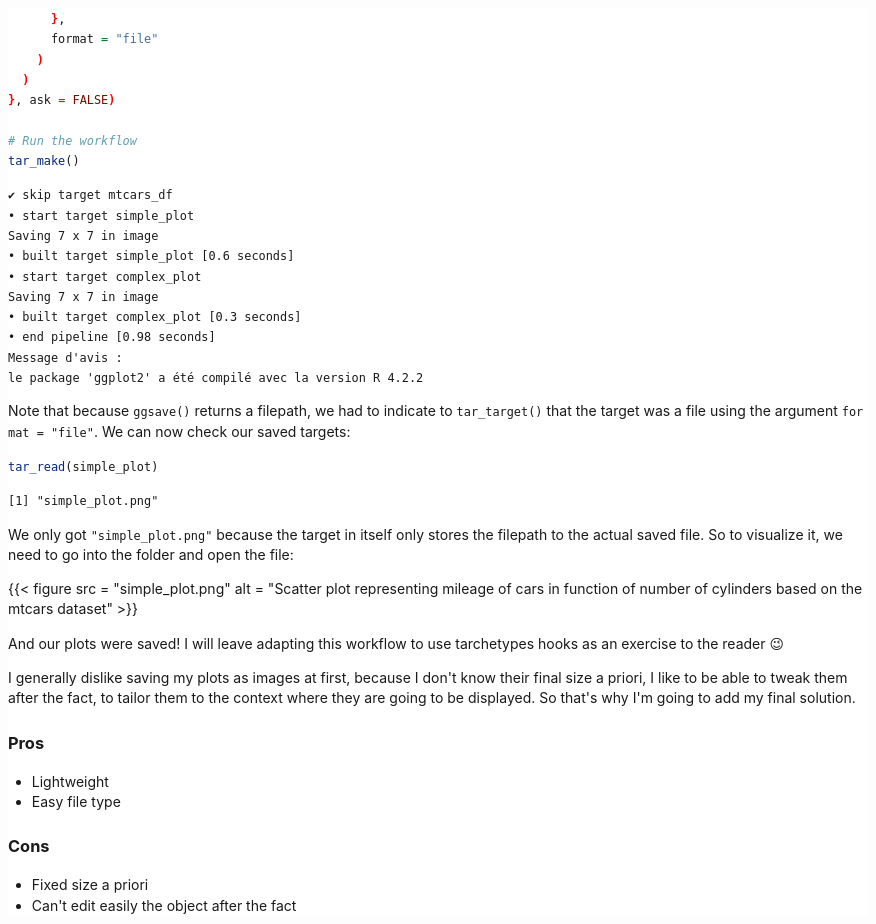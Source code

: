 ```r 
      },
      format = "file"
    )
  )
}, ask = FALSE)

# Run the workflow
tar_make()
```

```
✔ skip target mtcars_df
• start target simple_plot
Saving 7 x 7 in image
• built target simple_plot [0.6 seconds]
• start target complex_plot
Saving 7 x 7 in image
• built target complex_plot [0.3 seconds]
• end pipeline [0.98 seconds]
Message d'avis :
le package 'ggplot2' a été compilé avec la version R 4.2.2 
```
Note that because `ggsave()` returns a filepath, we had to indicate to `tar_target()` that the target was a file using the argument `format = "file"`. We can now check our saved targets:

```r 
tar_read(simple_plot)
```

```
[1] "simple_plot.png"
```

We only got `"simple_plot.png"` because the target in itself only stores the filepath to the actual saved file. So to visualize it, we need to go into the folder and open the file:


{{< figure src = "simple_plot.png" alt = "Scatter plot representing mileage of cars in function of number of cylinders based on the mtcars dataset" >}}


And our plots were saved! I will leave adapting this workflow to use tarchetypes hooks as an exercise to the reader 😉

I generally dislike saving my plots as images at first, because I don't know their final size a priori, I like to be able to tweak them after the fact, to tailor them to the context where they are going to be displayed. So that's why I'm going to add my final solution.

### Pros

* Lightweight
* Easy file type

### Cons

* Fixed size a priori
* Can't edit easily the object after the fact
